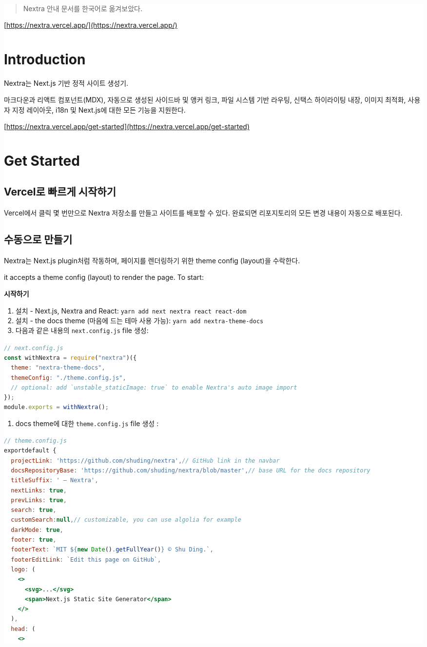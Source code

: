 > Nextra 안내 문서를 한국어로 옮겨보았다.

[https://nextra.vercel.app/](https://nextra.vercel.app/)

# Introduction

Nextra는 Next.js 기반 정적 사이트 생성기.

마크다운과 리액트 컴포넌트(MDX), 자동으로 생성된 사이드바 및 앵커 링크, 파일 시스템 기반 라우팅, 신택스 하이라이팅 내장, 이미지 최적화, 사용자 지정 레이아웃, i18n 및 Next.js에 대한 모든 기능을 지원한다.

[https://nextra.vercel.app/get-started](https://nextra.vercel.app/get-started)

# Get Started

## Vercel로 빠르게 시작하기

Vercel에서 클릭 몇 번만으로 Nextra 저장소를 만들고 사이트를 배포할 수 있다. 완료되면 리포지토리의 모든 변경 내용이 자동으로 배포된다.

## 수동으로 만들기

Nextra는 Next.js plugin처럼 작동하며, 페이지를 렌더링하기 위한 theme config (layout)을 수락한다.

it accepts a theme config (layout) to render the page. To start:

**시작하기**

1. 설치 - Next.js, Nextra and React: `yarn add next nextra react react-dom`
2. 설치 - the docs theme (마음에 드는 테마 사용 가능): `yarn add nextra-theme-docs`
3. 다음과 같은 내용의 `next.config.js` file 생성:

```jsx
// next.config.js
const withNextra = require("nextra")({
  theme: "nextra-theme-docs",
  themeConfig: "./theme.config.js",
  // optional: add `unstable_staticImage: true` to enable Nextra's auto image import
});
module.exports = withNextra();
```

1. docs theme에 대한 `theme.config.js` file 생성 :

```jsx
// theme.config.js
exportdefault {
  projectLink: 'https://github.com/shuding/nextra',// GitHub link in the navbar
  docsRepositoryBase: 'https://github.com/shuding/nextra/blob/master',// base URL for the docs repository
  titleSuffix: ' – Nextra',
  nextLinks: true,
  prevLinks: true,
  search: true,
  customSearch:null,// customizable, you can use algolia for example
  darkMode: true,
  footer: true,
  footerText: `MIT ${new Date().getFullYear()} © Shu Ding.`,
  footerEditLink: `Edit this page on GitHub`,
  logo: (
    <>
      <svg>...</svg>
      <span>Next.js Static Site Generator</span>
    </>
  ),
  head: (
    <>
```